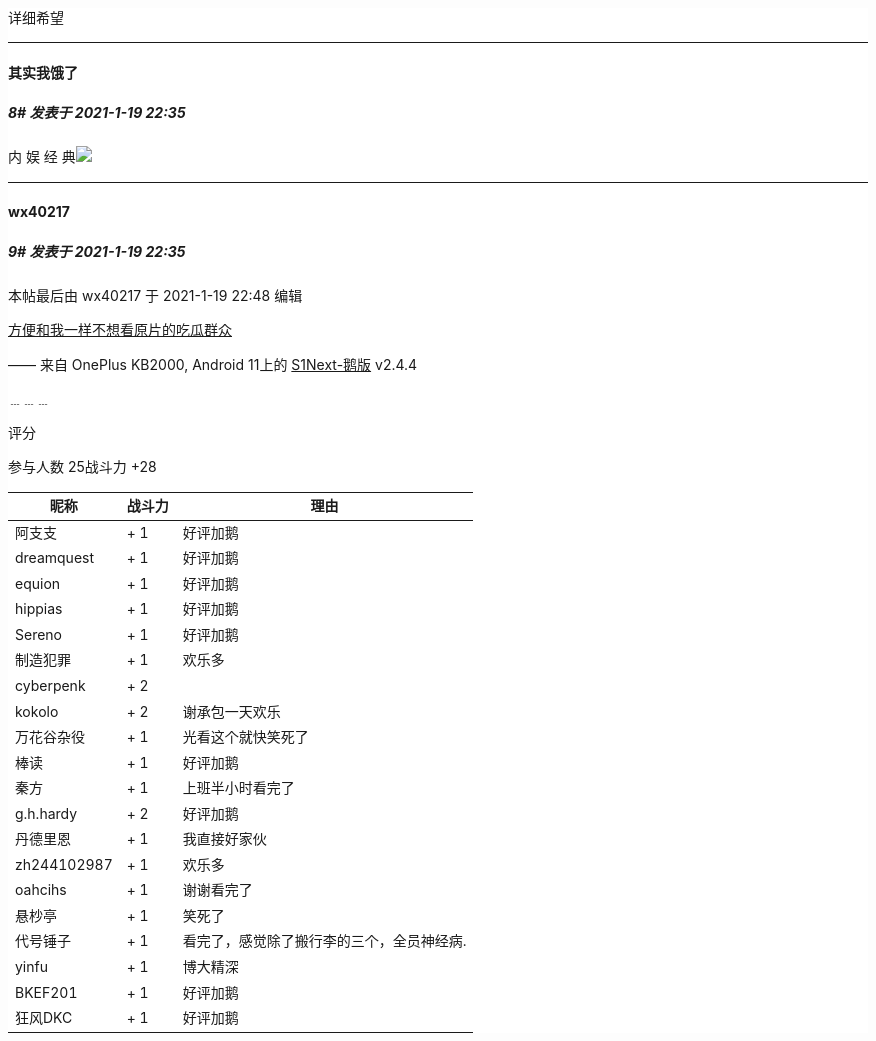 
详细希望


-----

####  其实我饿了  
##### 8#       发表于 2021-1-19 22:35


内 娱 经 典<img src="https://static.saraba1st.com/image/smiley/face2017/009.gif" referrerpolicy="no-referrer">


-----

####  wx40217  
##### 9#       发表于 2021-1-19 22:35


 本帖最后由 wx40217 于 2021-1-19 22:48 编辑 

[方便和我一样不想看原片的吃瓜群众](https://weibo.com/ttarticle/x/m/show/id/2309404445869528187116?_wb_client_=1)


—— 来自 OnePlus KB2000, Android 11上的 [S1Next-鹅版](https://github.com/ykrank/S1-Next/releases) v2.4.4


﹍﹍﹍

评分


 参与人数 25战斗力 +28

|昵称|战斗力|理由|
|----|---|---|
| 阿支支| + 1|好评加鹅|
| dreamquest| + 1|好评加鹅|
| equion| + 1|好评加鹅|
| hippias| + 1|好评加鹅|
| Sereno| + 1|好评加鹅|
| 制造犯罪| + 1|欢乐多|
| cyberpenk| + 2||
| kokolo| + 2|谢承包一天欢乐|
| 万花谷杂役| + 1|光看这个就快笑死了|
| 棒读| + 1|好评加鹅|
| 秦方| + 1|上班半小时看完了|
| g.h.hardy| + 2|好评加鹅|
| 丹德里恩| + 1|我直接好家伙|
| zh244102987| + 1|欢乐多|
| oahcihs| + 1|谢谢看完了|
| 悬杪亭| + 1|笑死了|
| 代号锤子| + 1|看完了，感觉除了搬行李的三个，全员神经病.|
| yinfu| + 1|博大精深|
| BKEF201| + 1|好评加鹅|
| 狂风DKC| + 1|好评加鹅|
